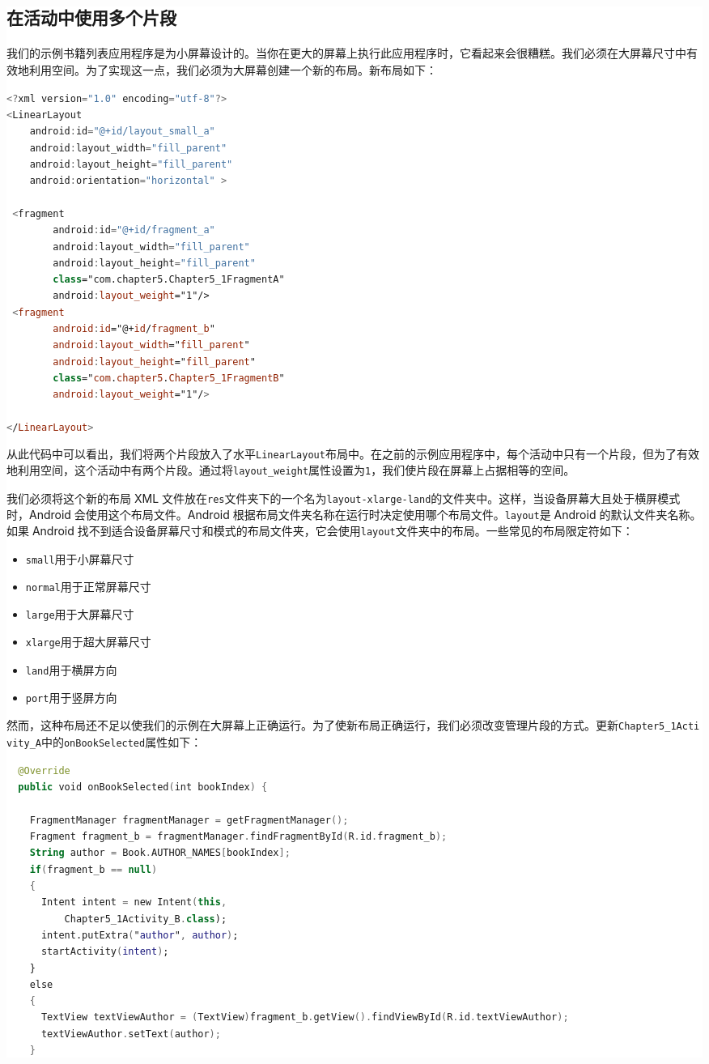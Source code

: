 ## 在活动中使用多个片段

我们的示例书籍列表应用程序是为小屏幕设计的。当你在更大的屏幕上执行此应用程序时，它看起来会很糟糕。我们必须在大屏幕尺寸中有效地利用空间。为了实现这一点，我们必须为大屏幕创建一个新的布局。新布局如下：

```kt
<?xml version="1.0" encoding="utf-8"?>
<LinearLayout 
    android:id="@+id/layout_small_a"
    android:layout_width="fill_parent"
    android:layout_height="fill_parent"
    android:orientation="horizontal" >

 <fragment
        android:id="@+id/fragment_a"
        android:layout_width="fill_parent"
        android:layout_height="fill_parent"
        class="com.chapter5.Chapter5_1FragmentA" 
        android:layout_weight="1"/>
 <fragment
        android:id="@+id/fragment_b"
        android:layout_width="fill_parent"
        android:layout_height="fill_parent"
        class="com.chapter5.Chapter5_1FragmentB" 
        android:layout_weight="1"/>

</LinearLayout>
```

从此代码中可以看出，我们将两个片段放入了水平`LinearLayout`布局中。在之前的示例应用程序中，每个活动中只有一个片段，但为了有效地利用空间，这个活动中有两个片段。通过将`layout_weight`属性设置为`1`，我们使片段在屏幕上占据相等的空间。

我们必须将这个新的布局 XML 文件放在`res`文件夹下的一个名为`layout-xlarge-land`的文件夹中。这样，当设备屏幕大且处于横屏模式时，Android 会使用这个布局文件。Android 根据布局文件夹名称在运行时决定使用哪个布局文件。`layout`是 Android 的默认文件夹名称。如果 Android 找不到适合设备屏幕尺寸和模式的布局文件夹，它会使用`layout`文件夹中的布局。一些常见的布局限定符如下：

+   `small`用于小屏幕尺寸

+   `normal`用于正常屏幕尺寸

+   `large`用于大屏幕尺寸

+   `xlarge`用于超大屏幕尺寸

+   `land`用于横屏方向

+   `port`用于竖屏方向

然而，这种布局还不足以使我们的示例在大屏幕上正确运行。为了使新布局正确运行，我们必须改变管理片段的方式。更新`Chapter5_1Activity_A`中的`onBookSelected`属性如下：

```kt
  @Override
  public void onBookSelected(int bookIndex) {

    FragmentManager fragmentManager = getFragmentManager();
    Fragment fragment_b = fragmentManager.findFragmentById(R.id.fragment_b);
    String author = Book.AUTHOR_NAMES[bookIndex];
    if(fragment_b == null)
    {
      Intent intent = new Intent(this,
          Chapter5_1Activity_B.class);
      intent.putExtra("author", author);
      startActivity(intent);
    }
    else
    {
      TextView textViewAuthor = (TextView)fragment_b.getView().findViewById(R.id.textViewAuthor);
      textViewAuthor.setText(author);
    }
```